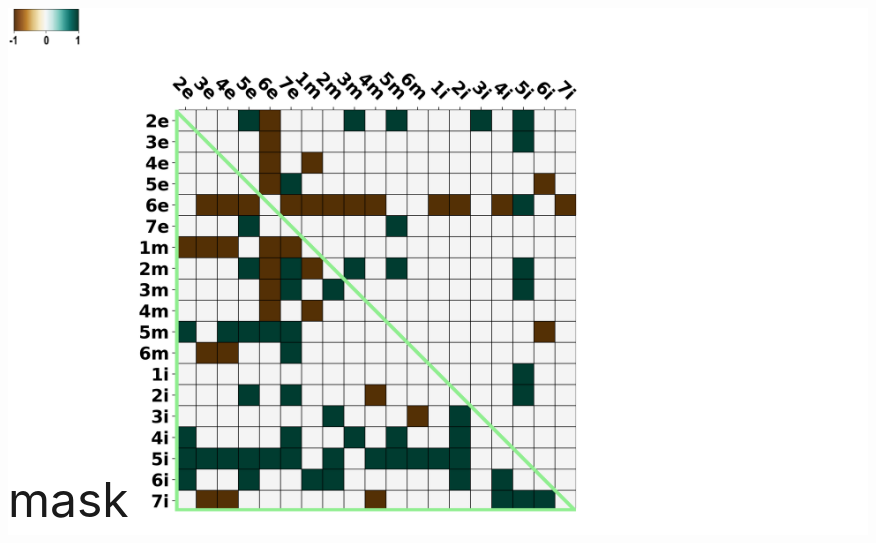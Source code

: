 <img src="raw_color_bar.png" alt="drawing" width="75"/></td>
<td><font size ="20">mask</font>
<img src="d2like/D2like_pia_distmat/combine_pia_distmat_mask_cutoff_0.2.png" alt="drawing" width="450"/>